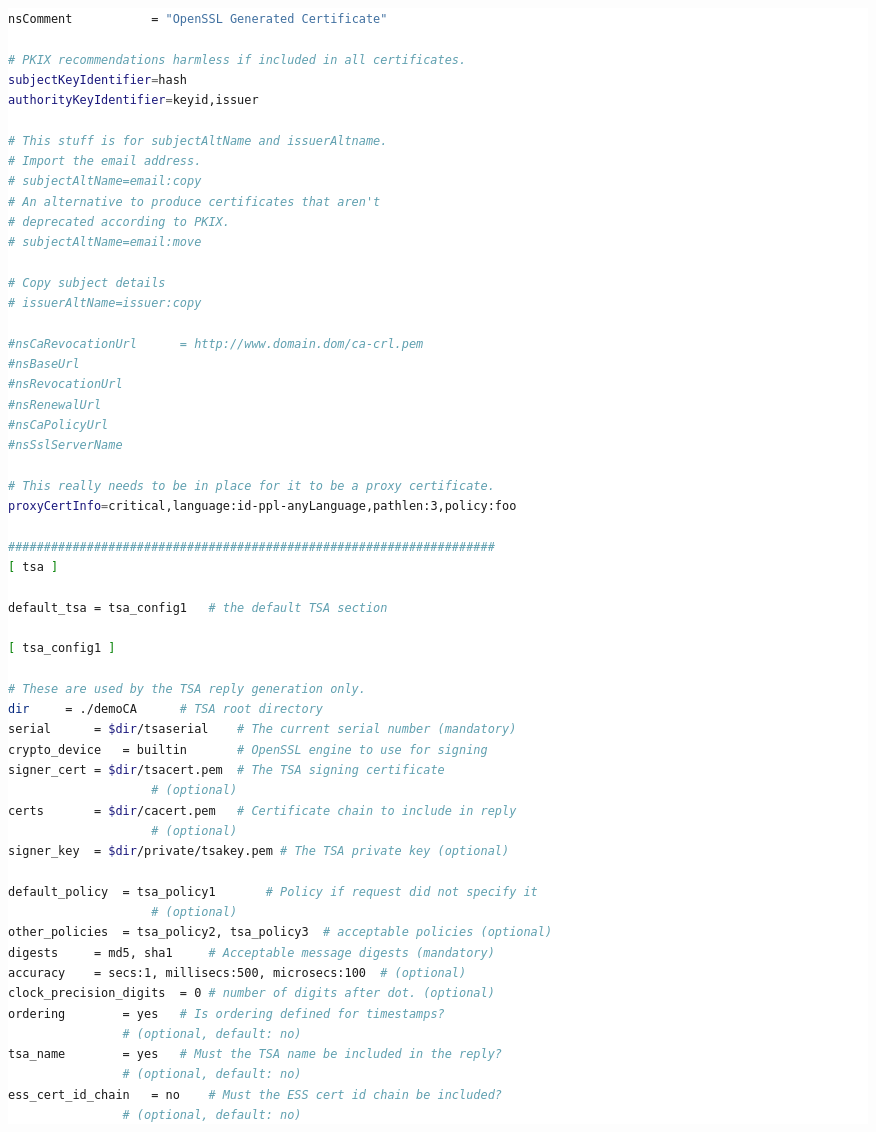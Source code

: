 ```bash
nsComment			= "OpenSSL Generated Certificate"

# PKIX recommendations harmless if included in all certificates.
subjectKeyIdentifier=hash
authorityKeyIdentifier=keyid,issuer

# This stuff is for subjectAltName and issuerAltname.
# Import the email address.
# subjectAltName=email:copy
# An alternative to produce certificates that aren't
# deprecated according to PKIX.
# subjectAltName=email:move

# Copy subject details
# issuerAltName=issuer:copy

#nsCaRevocationUrl		= http://www.domain.dom/ca-crl.pem
#nsBaseUrl
#nsRevocationUrl
#nsRenewalUrl
#nsCaPolicyUrl
#nsSslServerName

# This really needs to be in place for it to be a proxy certificate.
proxyCertInfo=critical,language:id-ppl-anyLanguage,pathlen:3,policy:foo

####################################################################
[ tsa ]

default_tsa = tsa_config1	# the default TSA section

[ tsa_config1 ]

# These are used by the TSA reply generation only.
dir		= ./demoCA		# TSA root directory
serial		= $dir/tsaserial	# The current serial number (mandatory)
crypto_device	= builtin		# OpenSSL engine to use for signing
signer_cert	= $dir/tsacert.pem 	# The TSA signing certificate
					# (optional)
certs		= $dir/cacert.pem	# Certificate chain to include in reply
					# (optional)
signer_key	= $dir/private/tsakey.pem # The TSA private key (optional)

default_policy	= tsa_policy1		# Policy if request did not specify it
					# (optional)
other_policies	= tsa_policy2, tsa_policy3	# acceptable policies (optional)
digests		= md5, sha1		# Acceptable message digests (mandatory)
accuracy	= secs:1, millisecs:500, microsecs:100	# (optional)
clock_precision_digits  = 0	# number of digits after dot. (optional)
ordering		= yes	# Is ordering defined for timestamps?
				# (optional, default: no)
tsa_name		= yes	# Must the TSA name be included in the reply?
				# (optional, default: no)
ess_cert_id_chain	= no	# Must the ESS cert id chain be included?
				# (optional, default: no)
```

